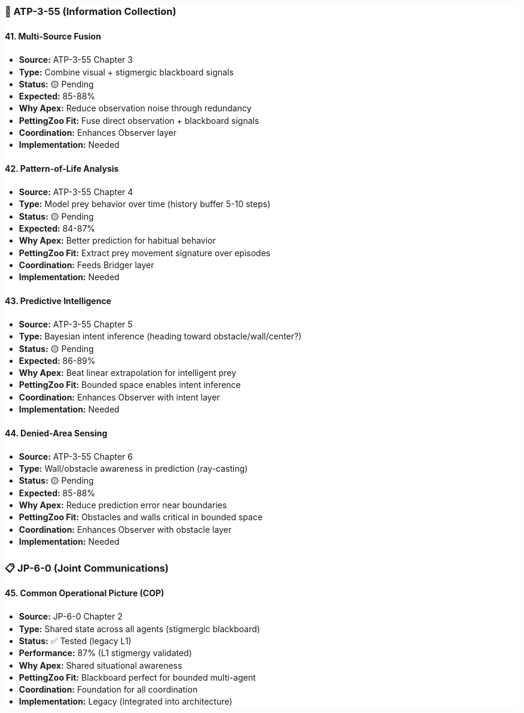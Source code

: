 ### 📡 ATP-3-55 (Information Collection)

#### 41. **Multi-Source Fusion**
- **Source:** ATP-3-55 Chapter 3
- **Type:** Combine visual + stigmergic blackboard signals
- **Status:** 🟡 Pending
- **Expected:** 85-88%
- **Why Apex:** Reduce observation noise through redundancy
- **PettingZoo Fit:** Fuse direct observation + blackboard signals
- **Coordination:** Enhances Observer layer
- **Implementation:** Needed

#### 42. **Pattern-of-Life Analysis**
- **Source:** ATP-3-55 Chapter 4
- **Type:** Model prey behavior over time (history buffer 5-10 steps)
- **Status:** 🟡 Pending
- **Expected:** 84-87%
- **Why Apex:** Better prediction for habitual behavior
- **PettingZoo Fit:** Extract prey movement signature over episodes
- **Coordination:** Feeds Bridger layer
- **Implementation:** Needed

#### 43. **Predictive Intelligence**
- **Source:** ATP-3-55 Chapter 5
- **Type:** Bayesian intent inference (heading toward obstacle/wall/center?)
- **Status:** 🟡 Pending
- **Expected:** 86-89%
- **Why Apex:** Beat linear extrapolation for intelligent prey
- **PettingZoo Fit:** Bounded space enables intent inference
- **Coordination:** Enhances Observer with intent layer
- **Implementation:** Needed

#### 44. **Denied-Area Sensing**
- **Source:** ATP-3-55 Chapter 6
- **Type:** Wall/obstacle awareness in prediction (ray-casting)
- **Status:** 🟡 Pending
- **Expected:** 85-88%
- **Why Apex:** Reduce prediction error near boundaries
- **PettingZoo Fit:** Obstacles and walls critical in bounded space
- **Coordination:** Enhances Observer with obstacle layer
- **Implementation:** Needed

### 📋 JP-6-0 (Joint Communications)

#### 45. **Common Operational Picture (COP)**
- **Source:** JP-6-0 Chapter 2
- **Type:** Shared state across all agents (stigmergic blackboard)
- **Status:** ✅ Tested (legacy L1)
- **Performance:** 87% (L1 stigmergy validated)
- **Why Apex:** Shared situational awareness
- **PettingZoo Fit:** Blackboard perfect for bounded multi-agent
- **Coordination:** Foundation for all coordination
- **Implementation:** Legacy (integrated into architecture)
